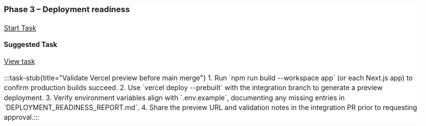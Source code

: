 <div class="phase-card">
  <h3>Phase 3 – Deployment readiness</h3>
  <p><a href="#phase-3-start" class="phase-start-link">Start Task</a></p>
  <div class="phase-suggested">
    <strong>Suggested Task</strong>
    <p><a href="#phase-3-task" class="phase-view-link">View task</a></p>
  </div>
  <a id="phase-3-start"></a>
  <a id="phase-3-task"></a>
  :::task-stub{title="Validate Vercel preview before main merge"}
  1. Run `npm run build --workspace app` (or each Next.js app) to confirm production builds succeed.
  2. Use `vercel deploy --prebuilt` with the integration branch to generate a preview deployment.
  3. Verify environment variables align with `.env.example`, documenting any missing entries in `DEPLOYMENT_READINESS_REPORT.md`.
  4. Share the preview URL and validation notes in the integration PR prior to requesting approval.:::
</div>

</div>
